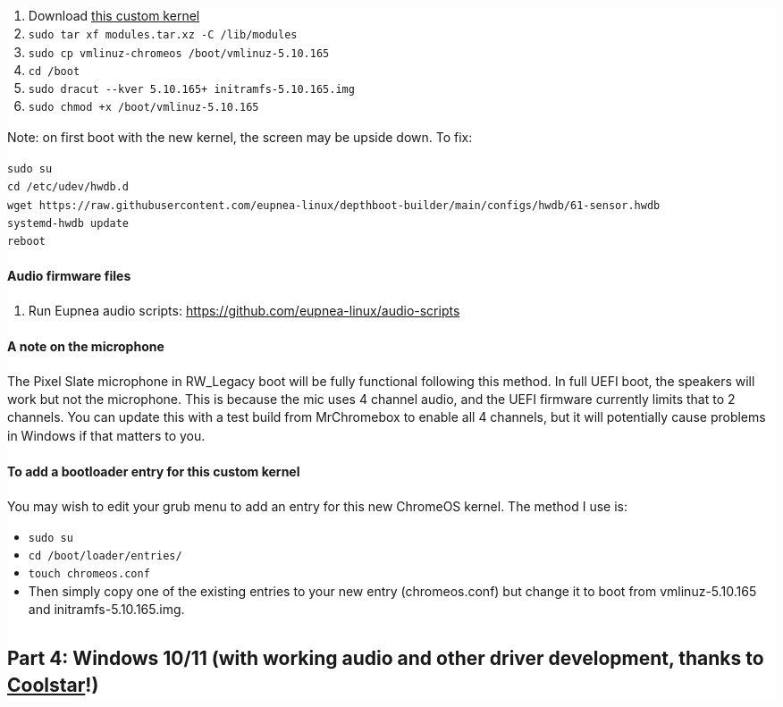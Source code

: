 1. Download [this custom kernel](https://drive.google.com/file/d/1AayV-pxhpCcb4LhDQeA8mdsLi8-HVY3S/view?usp=share_link)
2. `sudo tar xf modules.tar.xz -C /lib/modules`
3. `sudo cp vmlinuz-chromeos /boot/vmlinuz-5.10.165`
4. `cd /boot`
5. `sudo dracut --kver 5.10.165+ initramfs-5.10.165.img`
6. `sudo chmod +x /boot/vmlinuz-5.10.165`

Note: on first boot with the new kernel, the screen may be upside down. To fix:
```
sudo su
cd /etc/udev/hwdb.d
wget https://raw.githubusercontent.com/eupnea-linux/depthboot-builder/main/configs/hwdb/61-sensor.hwdb
systemd-hwdb update
reboot
```

#### Audio firmware files
1. Run Eupnea audio scripts: https://github.com/eupnea-linux/audio-scripts

#### A note on the microphone
The Pixel Slate microphone in RW_Legacy boot will be fully functional following this method. In full UEFI boot, the speakers will work but not the microphone. This is because the mic uses 4 channel audio, and the UEFI firmware currently limits that to 2 channels. You can update this with a test build from MrChromebox to enable all 4 channels, but it will potentially cause problems in Windows if that matters to you. 

#### To add a bootloader entry for this custom kernel
You may wish to edit your grub menu to add an entry for this new ChromeOS kernel. The method I use is:
 - `sudo su`
 - `cd /boot/loader/entries/`
 - `touch chromeos.conf`
 - Then simply copy one of the existing entries to your new entry (chromeos.conf) but change it to boot from vmlinuz-5.10.165 and initramfs-5.10.165.img. 

## Part 4: Windows 10/11 (with working audio and other driver development, thanks to [Coolstar](https://coolstar.org/)!)